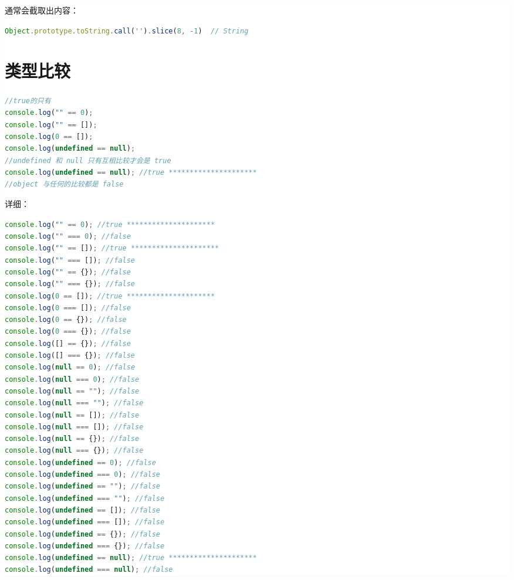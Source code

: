 通常会截取出内容：

```js
Object.prototype.toString.call('').slice(8, -1)  // String
```

# 类型比较

```js
//true的只有
console.log("" == 0);
console.log("" == []); 
console.log(0 == []); 
console.log(undefined == null);
//undefined 和 null 只有互相比较才会是 true
console.log(undefined == null); //true *********************
//object 与任何的比较都是 false
```

详细：

```js
console.log("" == 0); //true *********************
console.log("" === 0); //false
console.log("" == []); //true *********************
console.log("" === []); //false
console.log("" == {}); //false
console.log("" === {}); //false
console.log(0 == []); //true *********************
console.log(0 === []); //false
console.log(0 == {}); //false
console.log(0 === {}); //false
console.log([] == {}); //false
console.log([] === {}); //false
console.log(null == 0); //false
console.log(null === 0); //false
console.log(null == ""); //false
console.log(null === ""); //false
console.log(null == []); //false
console.log(null === []); //false
console.log(null == {}); //false
console.log(null === {}); //false
console.log(undefined == 0); //false
console.log(undefined === 0); //false
console.log(undefined == ""); //false
console.log(undefined === ""); //false
console.log(undefined == []); //false
console.log(undefined === []); //false
console.log(undefined == {}); //false
console.log(undefined === {}); //false
console.log(undefined == null); //true *********************
console.log(undefined === null); //false
```
